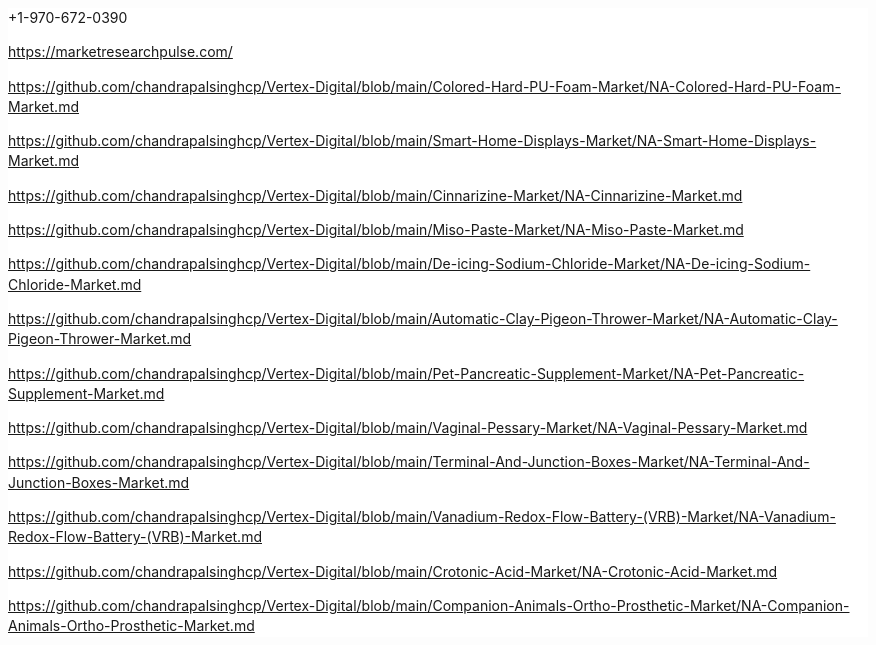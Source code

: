 +1-970-672-0390</p><p>https://marketresearchpulse.com/</p><p><a href="https://github.com/chandrapalsinghcp/Vertex-Digital/blob/main/Colored-Hard-PU-Foam-Market/NA-Colored-Hard-PU-Foam-Market.md">https://github.com/chandrapalsinghcp/Vertex-Digital/blob/main/Colored-Hard-PU-Foam-Market/NA-Colored-Hard-PU-Foam-Market.md</a></p><p><a href="https://github.com/chandrapalsinghcp/Vertex-Digital/blob/main/Smart-Home-Displays-Market/NA-Smart-Home-Displays-Market.md">https://github.com/chandrapalsinghcp/Vertex-Digital/blob/main/Smart-Home-Displays-Market/NA-Smart-Home-Displays-Market.md</a></p><p><a href="https://github.com/chandrapalsinghcp/Vertex-Digital/blob/main/Cinnarizine-Market/NA-Cinnarizine-Market.md">https://github.com/chandrapalsinghcp/Vertex-Digital/blob/main/Cinnarizine-Market/NA-Cinnarizine-Market.md</a></p><p><a href="https://github.com/chandrapalsinghcp/Vertex-Digital/blob/main/Miso-Paste-Market/NA-Miso-Paste-Market.md">https://github.com/chandrapalsinghcp/Vertex-Digital/blob/main/Miso-Paste-Market/NA-Miso-Paste-Market.md</a></p><p><a href="https://github.com/chandrapalsinghcp/Vertex-Digital/blob/main/De-icing-Sodium-Chloride-Market/NA-De-icing-Sodium-Chloride-Market.md">https://github.com/chandrapalsinghcp/Vertex-Digital/blob/main/De-icing-Sodium-Chloride-Market/NA-De-icing-Sodium-Chloride-Market.md</a></p><p><a href="https://github.com/chandrapalsinghcp/Vertex-Digital/blob/main/Automatic-Clay-Pigeon-Thrower-Market/NA-Automatic-Clay-Pigeon-Thrower-Market.md">https://github.com/chandrapalsinghcp/Vertex-Digital/blob/main/Automatic-Clay-Pigeon-Thrower-Market/NA-Automatic-Clay-Pigeon-Thrower-Market.md</a></p><p><a href="https://github.com/chandrapalsinghcp/Vertex-Digital/blob/main/Pet-Pancreatic-Supplement-Market/NA-Pet-Pancreatic-Supplement-Market.md">https://github.com/chandrapalsinghcp/Vertex-Digital/blob/main/Pet-Pancreatic-Supplement-Market/NA-Pet-Pancreatic-Supplement-Market.md</a></p><p><a href="https://github.com/chandrapalsinghcp/Vertex-Digital/blob/main/Vaginal-Pessary-Market/NA-Vaginal-Pessary-Market.md">https://github.com/chandrapalsinghcp/Vertex-Digital/blob/main/Vaginal-Pessary-Market/NA-Vaginal-Pessary-Market.md</a></p><p><a href="https://github.com/chandrapalsinghcp/Vertex-Digital/blob/main/Terminal-And-Junction-Boxes-Market/NA-Terminal-And-Junction-Boxes-Market.md">https://github.com/chandrapalsinghcp/Vertex-Digital/blob/main/Terminal-And-Junction-Boxes-Market/NA-Terminal-And-Junction-Boxes-Market.md</a></p><p><a href="https://github.com/chandrapalsinghcp/Vertex-Digital/blob/main/Vanadium-Redox-Flow-Battery-(VRB)-Market/NA-Vanadium-Redox-Flow-Battery-(VRB)-Market.md">https://github.com/chandrapalsinghcp/Vertex-Digital/blob/main/Vanadium-Redox-Flow-Battery-(VRB)-Market/NA-Vanadium-Redox-Flow-Battery-(VRB)-Market.md</a></p><p><a href="https://github.com/chandrapalsinghcp/Vertex-Digital/blob/main/Crotonic-Acid-Market/NA-Crotonic-Acid-Market.md">https://github.com/chandrapalsinghcp/Vertex-Digital/blob/main/Crotonic-Acid-Market/NA-Crotonic-Acid-Market.md</a></p><p><a href="https://github.com/chandrapalsinghcp/Vertex-Digital/blob/main/Companion-Animals-Ortho-Prosthetic-Market/NA-Companion-Animals-Ortho-Prosthetic-Market.md">https://github.com/chandrapalsinghcp/Vertex-Digital/blob/main/Companion-Animals-Ortho-Prosthetic-Market/NA-Companion-Animals-Ortho-Prosthetic-Market.md</a></p>
